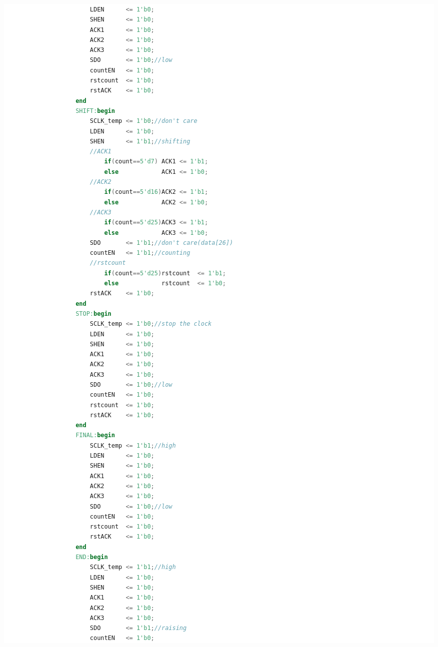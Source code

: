 ```verilog
						LDEN      <= 1'b0;
						SHEN      <= 1'b0;
						ACK1      <= 1'b0;
						ACK2      <= 1'b0;
						ACK3      <= 1'b0;
						SDO       <= 1'b0;//low
						countEN   <= 1'b0;
						rstcount  <= 1'b0;
						rstACK    <= 1'b0;
					end
					SHIFT:begin
						SCLK_temp <= 1'b0;//don't care
						LDEN      <= 1'b0;
						SHEN      <= 1'b1;//shifting
						//ACK1
							if(count==5'd7) ACK1 <= 1'b1;
							else            ACK1 <= 1'b0;
						//ACK2
							if(count==5'd16)ACK2 <= 1'b1;
							else            ACK2 <= 1'b0;
						//ACK3
							if(count==5'd25)ACK3 <= 1'b1;
							else            ACK3 <= 1'b0;
						SDO       <= 1'b1;//don't care(data[26])
						countEN   <= 1'b1;//counting
						//rstcount
							if(count==5'd25)rstcount  <= 1'b1;
							else            rstcount  <= 1'b0;
						rstACK    <= 1'b0;
					end
					STOP:begin
						SCLK_temp <= 1'b0;//stop the clock
						LDEN      <= 1'b0;
						SHEN      <= 1'b0;
						ACK1      <= 1'b0;
						ACK2      <= 1'b0;
						ACK3      <= 1'b0;
						SDO       <= 1'b0;//low
						countEN   <= 1'b0;
						rstcount  <= 1'b0;
						rstACK    <= 1'b0;
					end
					FINAL:begin
						SCLK_temp <= 1'b1;//high
						LDEN      <= 1'b0;
						SHEN      <= 1'b0;
						ACK1      <= 1'b0;
						ACK2      <= 1'b0;
						ACK3      <= 1'b0;
						SDO       <= 1'b0;//low
						countEN   <= 1'b0;
						rstcount  <= 1'b0;
						rstACK    <= 1'b0;
					end
					END:begin
						SCLK_temp <= 1'b1;//high
						LDEN      <= 1'b0;
						SHEN      <= 1'b0;
						ACK1      <= 1'b0;
						ACK2      <= 1'b0;
						ACK3      <= 1'b0;
						SDO       <= 1'b1;//raising
						countEN   <= 1'b0;
```